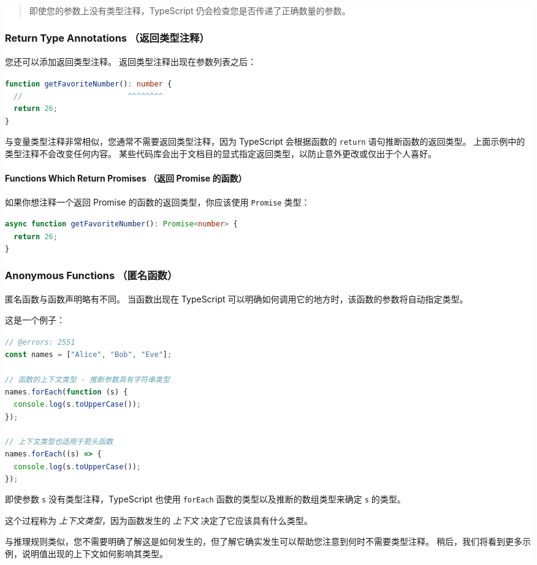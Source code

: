 > 即使您的参数上没有类型注释，TypeScript 仍会检查您是否传递了正确数量的参数。

### Return Type Annotations （返回类型注释）

您还可以添加返回类型注释。
返回类型注释出现在参数列表之后：

```ts twoslash
function getFavoriteNumber(): number {
  //                        ^^^^^^^^
  return 26;
}
```

与变量类型注释非常相似，您通常不需要返回类型注释，因为 TypeScript 会根据函数的 `return` 语句推断函数的返回类型。
上面示例中的类型注释不会改变任何内容。
某些代码库会出于文档目的显式指定返回类型，以防止意外更改或仅出于个人喜好。

#### Functions Which Return Promises （返回 Promise 的函数）

如果你想注释一个返回 Promise 的函数的返回类型，你应该使用 `Promise` 类型：

```ts twoslash
async function getFavoriteNumber(): Promise<number> {
  return 26;
}
```

### Anonymous Functions （匿名函数）

匿名函数与函数声明略有不同。
当函数出现在 TypeScript 可以明确如何调用它的地方时，该函数的参数将自动指定类型。

这是一个例子：

```ts twoslash
// @errors: 2551
const names = ["Alice", "Bob", "Eve"];

// 函数的上下文类型 - 推断参数具有字符串类型
names.forEach(function (s) {
  console.log(s.toUpperCase());
});

// 上下文类型也适用于箭头函数
names.forEach((s) => {
  console.log(s.toUpperCase());
});
```

即使参数 `s` 没有类型注释，TypeScript 也使用 `forEach` 函数的类型以及推断的数组类型来确定 `s` 的类型。

这个过程称为 _上下文类型_，因为函数发生的 _上下文_ 决定了它应该具有什么类型。

与推理规则类似，您不需要明确了解这是如何发生的，但了解它确实发生可以帮助您注意到何时不需要类型注释。
稍后，我们将看到更多示例，说明值出现的上下文如何影响其类型。
